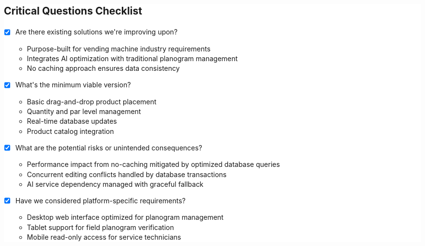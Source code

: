 ## Critical Questions Checklist

- [x] Are there existing solutions we're improving upon?
  - Purpose-built for vending machine industry requirements
  - Integrates AI optimization with traditional planogram management
  - No caching approach ensures data consistency

- [x] What's the minimum viable version?
  - Basic drag-and-drop product placement
  - Quantity and par level management
  - Real-time database updates
  - Product catalog integration

- [x] What are the potential risks or unintended consequences?
  - Performance impact from no-caching mitigated by optimized database queries
  - Concurrent editing conflicts handled by database transactions
  - AI service dependency managed with graceful fallback

- [x] Have we considered platform-specific requirements?
  - Desktop web interface optimized for planogram management
  - Tablet support for field planogram verification
  - Mobile read-only access for service technicians